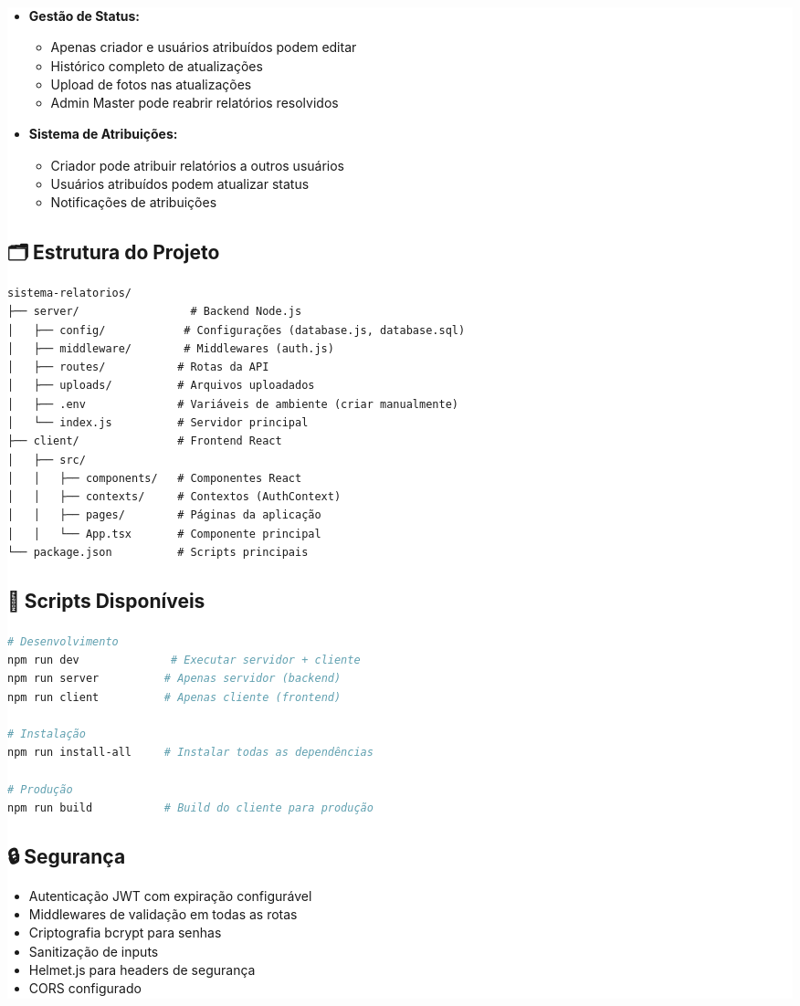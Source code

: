 - **Gestão de Status:**
  - Apenas criador e usuários atribuídos podem editar
  - Histórico completo de atualizações
  - Upload de fotos nas atualizações
  - Admin Master pode reabrir relatórios resolvidos

- **Sistema de Atribuições:**
  - Criador pode atribuir relatórios a outros usuários
  - Usuários atribuídos podem atualizar status
  - Notificações de atribuições

## 🗂️ Estrutura do Projeto

```
sistema-relatorios/
├── server/                 # Backend Node.js
│   ├── config/            # Configurações (database.js, database.sql)
│   ├── middleware/        # Middlewares (auth.js)
│   ├── routes/           # Rotas da API
│   ├── uploads/          # Arquivos uploadados
│   ├── .env              # Variáveis de ambiente (criar manualmente)
│   └── index.js          # Servidor principal
├── client/               # Frontend React
│   ├── src/
│   │   ├── components/   # Componentes React
│   │   ├── contexts/     # Contextos (AuthContext)
│   │   ├── pages/        # Páginas da aplicação
│   │   └── App.tsx       # Componente principal
└── package.json          # Scripts principais
```

## 🔄 Scripts Disponíveis

```bash
# Desenvolvimento
npm run dev              # Executar servidor + cliente
npm run server          # Apenas servidor (backend)
npm run client          # Apenas cliente (frontend)

# Instalação
npm run install-all     # Instalar todas as dependências

# Produção
npm run build           # Build do cliente para produção
```

## 🔒 Segurança

- Autenticação JWT com expiração configurável
- Middlewares de validação em todas as rotas
- Criptografia bcrypt para senhas
- Sanitização de inputs
- Helmet.js para headers de segurança
- CORS configurado
